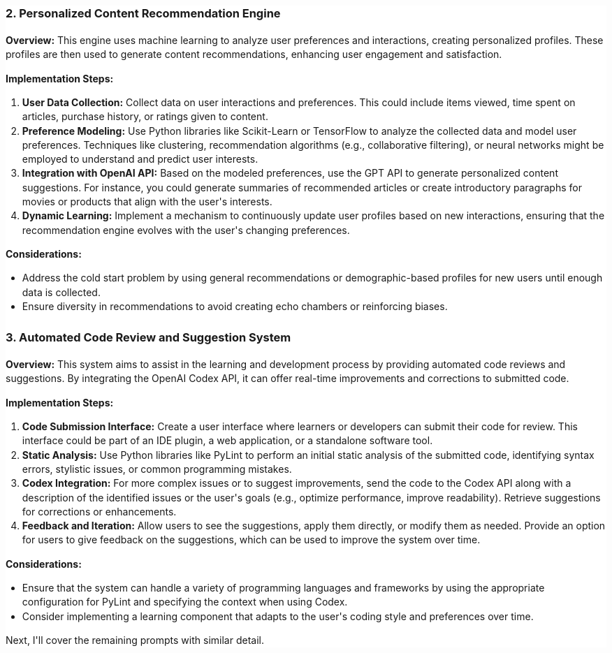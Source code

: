 ### 2. Personalized Content Recommendation Engine

**Overview:** This engine uses machine learning to analyze user preferences and interactions, creating personalized profiles. These profiles are then used to generate content recommendations, enhancing user engagement and satisfaction.

**Implementation Steps:**

1. **User Data Collection:** Collect data on user interactions and preferences. This could include items viewed, time spent on articles, purchase history, or ratings given to content.
2. **Preference Modeling:** Use Python libraries like Scikit-Learn or TensorFlow to analyze the collected data and model user preferences. Techniques like clustering, recommendation algorithms (e.g., collaborative filtering), or neural networks might be employed to understand and predict user interests.
3. **Integration with OpenAI API:** Based on the modeled preferences, use the GPT API to generate personalized content suggestions. For instance, you could generate summaries of recommended articles or create introductory paragraphs for movies or products that align with the user's interests.
4. **Dynamic Learning:** Implement a mechanism to continuously update user profiles based on new interactions, ensuring that the recommendation engine evolves with the user's changing preferences.

**Considerations:**

- Address the cold start problem by using general recommendations or demographic-based profiles for new users until enough data is collected.
- Ensure diversity in recommendations to avoid creating echo chambers or reinforcing biases.

### 3. Automated Code Review and Suggestion System

**Overview:** This system aims to assist in the learning and development process by providing automated code reviews and suggestions. By integrating the OpenAI Codex API, it can offer real-time improvements and corrections to submitted code.

**Implementation Steps:**

1. **Code Submission Interface:** Create a user interface where learners or developers can submit their code for review. This interface could be part of an IDE plugin, a web application, or a standalone software tool.
2. **Static Analysis:** Use Python libraries like PyLint to perform an initial static analysis of the submitted code, identifying syntax errors, stylistic issues, or common programming mistakes.
3. **Codex Integration:** For more complex issues or to suggest improvements, send the code to the Codex API along with a description of the identified issues or the user's goals (e.g., optimize performance, improve readability). Retrieve suggestions for corrections or enhancements.
4. **Feedback and Iteration:** Allow users to see the suggestions, apply them directly, or modify them as needed. Provide an option for users to give feedback on the suggestions, which can be used to improve the system over time.

**Considerations:**

- Ensure that the system can handle a variety of programming languages and frameworks by using the appropriate configuration for PyLint and specifying the context when using Codex.
- Consider implementing a learning component that adapts to the user's coding style and preferences over time.

Next, I'll cover the remaining prompts with similar detail.
